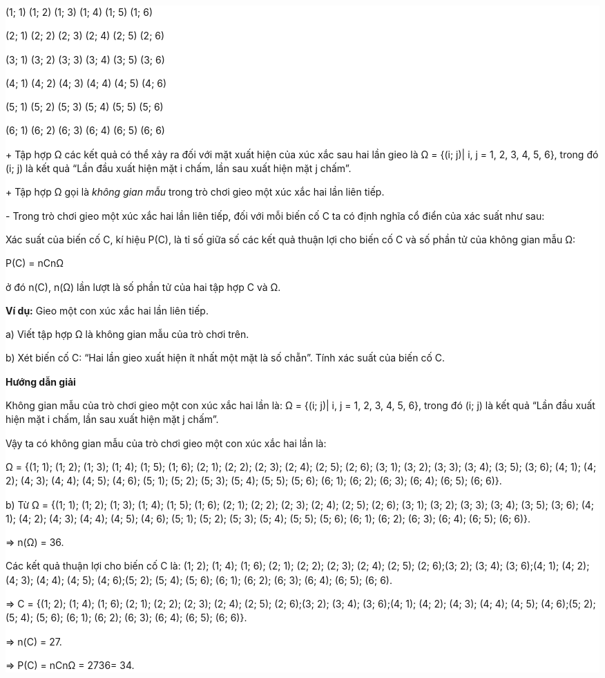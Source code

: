 (1; 1) (1; 2) (1; 3) (1; 4) (1; 5) (1; 6)

(2; 1) (2; 2) (2; 3) (2; 4) (2; 5) (2; 6)

(3; 1) (3; 2) (3; 3) (3; 4) (3; 5) (3; 6)

(4; 1) (4; 2) (4; 3) (4; 4) (4; 5) (4; 6)

(5; 1) (5; 2) (5; 3) (5; 4) (5; 5) (5; 6)

(6; 1) (6; 2) (6; 3) (6; 4) (6; 5) (6; 6)

\+ Tập hợp Ω các kết quả có thể xảy ra đối với mặt xuất hiện của xúc xắc sau hai lần gieo là Ω = {(i; j)| i, j = 1, 2, 3, 4, 5, 6}, trong đó (i; j) là kết quả “Lần đầu xuất hiện mặt i chấm, lần sau xuất hiện mặt j chấm”.

\+ Tập hợp Ω gọi là _không gian mẫu_ trong trò chơi gieo một xúc xắc hai lần liên tiếp.

\- Trong trò chơi gieo một xúc xắc hai lần liên tiếp, đối với mỗi biến cố C ta có định nghĩa cổ điển của xác suất như sau:

Xác suất của biến cố C, kí hiệu P(C), là tỉ số giữa số các kết quả thuận lợi cho biến cố C và số phần tử của không gian mẫu Ω:

P(C) = nCnΩ

ở đó n(C), n(Ω) lần lượt là số phần tử của hai tập hợp C và Ω.

**Ví dụ:** Gieo một con xúc xắc hai lần liên tiếp.

a) Viết tập hợp Ω là không gian mẫu của trò chơi trên.

b) Xét biến cố C: “Hai lần gieo xuất hiện ít nhất một mặt là số chẵn”. Tính xác suất của biến cố C.

**Hướng dẫn giải**

Không gian mẫu của trò chơi gieo một con xúc xắc hai lần là: Ω = {(i; j)| i, j = 1, 2, 3, 4, 5, 6}, trong đó (i; j) là kết quả “Lần đầu xuất hiện mặt i chấm, lần sau xuất hiện mặt j chấm”.

Vậy ta có không gian mẫu của trò chơi gieo một con xúc xắc hai lần là:

Ω = {(1; 1); (1; 2); (1; 3); (1; 4); (1; 5); (1; 6); (2; 1); (2; 2); (2; 3); (2; 4); (2; 5); (2; 6); (3; 1); (3; 2); (3; 3); (3; 4); (3; 5); (3; 6); (4; 1); (4; 2); (4; 3); (4; 4); (4; 5); (4; 6); (5; 1); (5; 2); (5; 3); (5; 4); (5; 5); (5; 6); (6; 1); (6; 2); (6; 3); (6; 4); (6; 5); (6; 6)}.

b) Từ Ω = {(1; 1); (1; 2); (1; 3); (1; 4); (1; 5); (1; 6); (2; 1); (2; 2); (2; 3); (2; 4); (2; 5); (2; 6); (3; 1); (3; 2); (3; 3); (3; 4); (3; 5); (3; 6); (4; 1); (4; 2); (4; 3); (4; 4); (4; 5); (4; 6); (5; 1); (5; 2); (5; 3); (5; 4); (5; 5); (5; 6); (6; 1); (6; 2); (6; 3); (6; 4); (6; 5); (6; 6)}.

⇒ n(Ω) = 36.

Các kết quả thuận lợi cho biến cố C là: (1; 2); (1; 4); (1; 6); (2; 1); (2; 2); (2; 3); (2; 4); (2; 5); (2; 6);(3; 2); (3; 4); (3; 6);(4; 1); (4; 2); (4; 3); (4; 4); (4; 5); (4; 6);(5; 2); (5; 4); (5; 6); (6; 1); (6; 2); (6; 3); (6; 4); (6; 5); (6; 6).

⇒ C = {(1; 2); (1; 4); (1; 6); (2; 1); (2; 2); (2; 3); (2; 4); (2; 5); (2; 6);(3; 2); (3; 4); (3; 6);(4; 1); (4; 2); (4; 3); (4; 4); (4; 5); (4; 6);(5; 2); (5; 4); (5; 6); (6; 1); (6; 2); (6; 3); (6; 4); (6; 5); (6; 6)}.

⇒ n(C) = 27.

⇒ P(C) = nCnΩ = 2736= 34.
